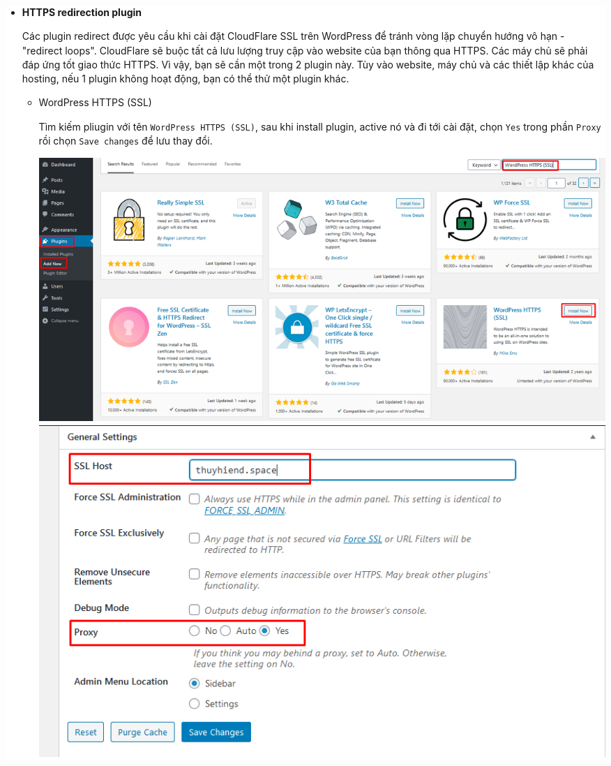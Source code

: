 - **HTTPS redirection plugin**

  Các plugin redirect được yêu cầu khi cài đặt CloudFlare SSL trên WordPress để tránh vòng lặp chuyển hướng vô hạn - "redirect loops". CloudFlare sẽ buộc tất cả lưu lượng truy cập vào website của bạn thông qua HTTPS. Các máy chủ sẽ phải đáp ứng tốt giao thức HTTPS. Vì vậy, bạn sẽ cần một trong 2 plugin này. Tùy vào website, máy chủ và các thiết lập khác của hosting, nếu 1 plugin không hoạt động, bạn có thể thử một plugin khác.

  - WordPress HTTPS (SSL)
    
    Tìm kiếm pliugin với tên `WordPress HTTPS (SSL)`, sau khi install plugin, active nó và đi tới cài đặt, chọn `Yes` trong phần `Proxy` rồi chọn `Save changes` để lưu thay đổi.

    <img src="../images/wp_plugin.png">

    <img src="../images/setting.png">  

